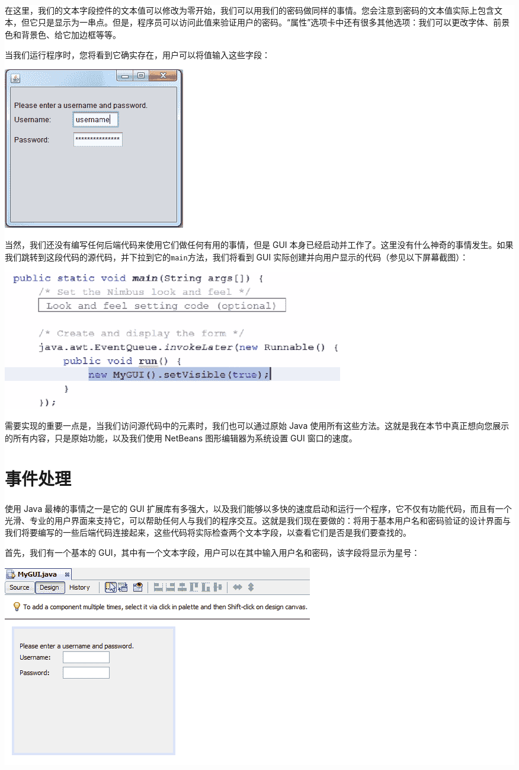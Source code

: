 在这里，我们的文本字段控件的文本值可以修改为零开始，我们可以用我们的密码做同样的事情。您会注意到密码的文本值实际上包含文本，但它只是显示为一串点。但是，程序员可以访问此值来验证用户的密码。“属性”选项卡中还有很多其他选项：我们可以更改字体、前景色和背景色、给它加边框等等。

当我们运行程序时，您将看到它确实存在，用户可以将值输入这些字段：

![](img/5252847a-208d-427e-84be-3e1cd8f8de03.png)

当然，我们还没有编写任何后端代码来使用它们做任何有用的事情，但是 GUI 本身已经启动并工作了。这里没有什么神奇的事情发生。如果我们跳转到这段代码的源代码，并下拉到它的`main`方法，我们将看到 GUI 实际创建并向用户显示的代码（参见以下屏幕截图）：

![](img/cfa02b3a-44c3-4a72-8105-967356878cba.png)

需要实现的重要一点是，当我们访问源代码中的元素时，我们也可以通过原始 Java 使用所有这些方法。这就是我在本节中真正想向您展示的所有内容，只是原始功能，以及我们使用 NetBeans 图形编辑器为系统设置 GUI 窗口的速度。

# 事件处理

使用 Java 最棒的事情之一是它的 GUI 扩展库有多强大，以及我们能够以多快的速度启动和运行一个程序，它不仅有功能代码，而且有一个光滑、专业的用户界面来支持它，可以帮助任何人与我们的程序交互。这就是我们现在要做的：将用于基本用户名和密码验证的设计界面与我们将要编写的一些后端代码连接起来，这些代码将实际检查两个文本字段，以查看它们是否是我们要查找的。

首先，我们有一个基本的 GUI，其中有一个文本字段，用户可以在其中输入用户名和密码，该字段将显示为星号：

![](img/646c18ba-71b4-4b60-8c02-efa1ba424d8f.png)